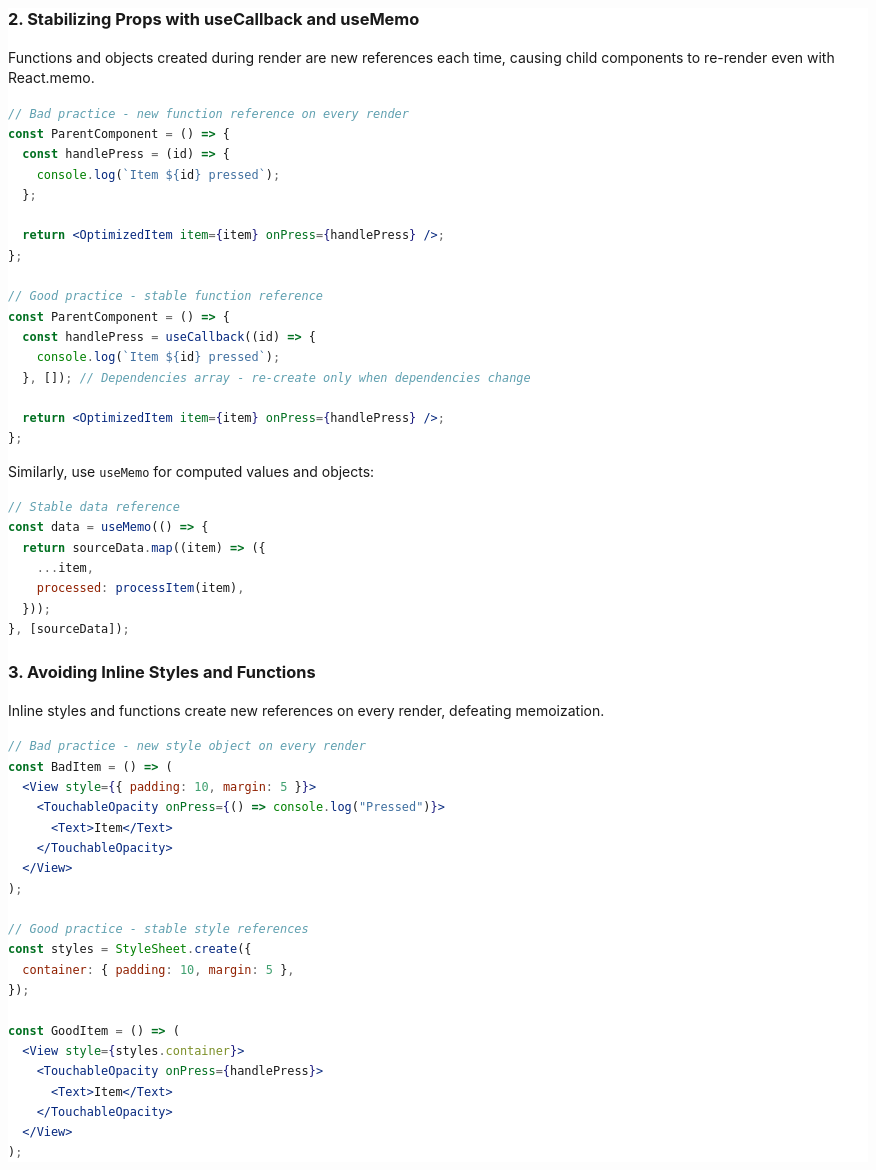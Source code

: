 ### 2. Stabilizing Props with useCallback and useMemo

Functions and objects created during render are new references each time, causing child components to re-render even with React.memo.

```jsx
// Bad practice - new function reference on every render
const ParentComponent = () => {
  const handlePress = (id) => {
    console.log(`Item ${id} pressed`);
  };

  return <OptimizedItem item={item} onPress={handlePress} />;
};

// Good practice - stable function reference
const ParentComponent = () => {
  const handlePress = useCallback((id) => {
    console.log(`Item ${id} pressed`);
  }, []); // Dependencies array - re-create only when dependencies change

  return <OptimizedItem item={item} onPress={handlePress} />;
};
```

Similarly, use `useMemo` for computed values and objects:

```jsx
// Stable data reference
const data = useMemo(() => {
  return sourceData.map((item) => ({
    ...item,
    processed: processItem(item),
  }));
}, [sourceData]);
```

### 3. Avoiding Inline Styles and Functions

Inline styles and functions create new references on every render, defeating memoization.

```jsx
// Bad practice - new style object on every render
const BadItem = () => (
  <View style={{ padding: 10, margin: 5 }}>
    <TouchableOpacity onPress={() => console.log("Pressed")}>
      <Text>Item</Text>
    </TouchableOpacity>
  </View>
);

// Good practice - stable style references
const styles = StyleSheet.create({
  container: { padding: 10, margin: 5 },
});

const GoodItem = () => (
  <View style={styles.container}>
    <TouchableOpacity onPress={handlePress}>
      <Text>Item</Text>
    </TouchableOpacity>
  </View>
);
```
